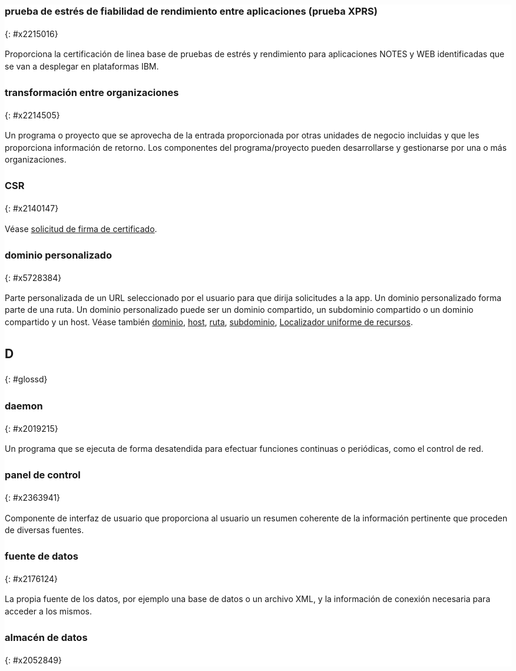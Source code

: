 ### prueba de estrés de fiabilidad de rendimiento entre aplicaciones (prueba XPRS)
{: #x2215016}

Proporciona la certificación de linea base de pruebas de estrés y rendimiento para aplicaciones
NOTES y WEB identificadas que se van a desplegar en plataformas IBM.

### transformación entre organizaciones
{: #x2214505}

Un programa o proyecto que se aprovecha de la entrada proporcionada por otras unidades de negocio incluidas y que les proporciona información de retorno. Los componentes del programa/proyecto pueden desarrollarse y gestionarse por una o más organizaciones.

### CSR
{: #x2140147}

Véase [solicitud de firma de certificado](#x3530521).

### dominio personalizado
{: #x5728384}

Parte personalizada de un URL seleccionado por el usuario para que dirija solicitudes a la app. Un dominio personalizado forma parte de una ruta. Un dominio personalizado puede ser un dominio compartido, un subdominio compartido o un dominio compartido y un host. Véase también [dominio](#x2021210), [host](#x2002243), [ruta](#x2037338), [subdominio](#x2040080), [Localizador uniforme de recursos](#x2042491).


## D
{: #glossd}

### daemon
{: #x2019215}

Un programa que se ejecuta de forma desatendida para efectuar funciones continuas o periódicas, como el control de red.

### panel de control
{: #x2363941}

Componente de interfaz de usuario que proporciona al usuario un resumen coherente de la información pertinente que proceden de diversas fuentes.

### fuente de datos
{: #x2176124}

La propia fuente de los datos, por ejemplo una base de datos o un archivo XML, y la información de conexión necesaria para acceder a los mismos.

### almacén de datos
{: #x2052849}

